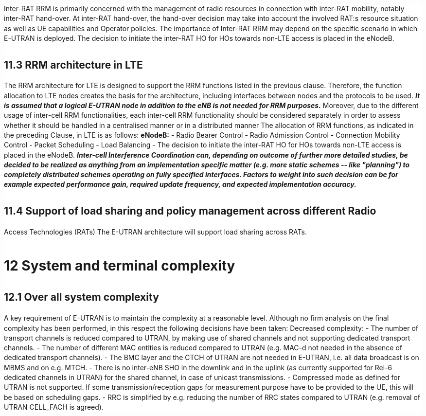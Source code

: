 Inter-RAT RRM is primarily concerned with the management of radio resources in
connection with inter-RAT mobility, notably inter-RAT hand-over. At inter-RAT
hand-over, the hand-over decision may take into account the involved RAT:s
resource situation as well as UE capabilities and Operator policies. The
importance of Inter-RAT RRM may depend on the specific scenario in which
E-UTRAN is deployed.
The decision to initiate the inter-RAT HO for HOs towards non-LTE access is
placed in the eNodeB.
## 11.3 RRM architecture in LTE
The RRM architecture for LTE is designed to support the RRM functions listed
in the previous clause. Therefore, the function allocation to LTE nodes
creates the basis for the architecture, including interfaces between nodes and
the protocols to be used.
**_It is assumed that a logical E-UTRAN node in addition to the eNB is not
needed for RRM purposes._**
Moreover, due to the different usage of inter-cell RRM functionalities, each
inter-cell RRM functionality should be considered separately in order to
assess whether it should be handled in a centralised manner or in a
distributed manner
The allocation of RRM functions, as indicated in the preceding Clause, in LTE
is as follows:
**eNodeB:**
\- Radio Bearer Control
\- Radio Admission Control
\- Connection Mobility Control
\- Packet Scheduling
\- Load Balancing
\- The decision to initiate the inter-RAT HO for HOs towards non-LTE access is
placed in the eNodeB.
**_Inter-cell Interference Coordination can, depending on outcome of further
more detailed studies, be decided to be realized as anything from an
implementation specific matter (e.g. more static schemes -- like \"planning\")
to completely distributed schemes operating on fully specified interfaces.
Factors to weight into such decision can be for example expected performance
gain, required update frequency, and expected implementation accuracy._**
## 11.4 Support of load sharing and policy management across different Radio
Access Technologies (RATs)
The E-UTRAN architecture will support load sharing across RATs.
# 12 System and terminal complexity
## 12.1 Over all system complexity
A key requirement of E-UTRAN is to maintain the complexity at a reasonable
level. Although no firm analysis on the final complexity has been performed,
in this respect the following decisions have been taken:
Decreased complexity:
\- The number of transport channels is reduced compared to UTRAN, by making
use of shared channels and not supporting dedicated transport channels.
\- The number of different MAC entities is reduced compared to UTRAN (e.g.
MAC-d not needed in the absence of dedicated transport channels).
\- The BMC layer and the CTCH of UTRAN are not needed in E-UTRAN, i.e. all
data broadcast is on MBMS and on e.g. MTCH.
\- There is no inter-eNB SHO in the downlink and in the uplink (as currently
supported for Rel-6 dedicated channels in UTRAN) for the shared channel, in
case of unicast transmissions.
\- Compressed mode as defined for UTRAN is not supported. If some
transmission/reception gaps for measurement purpose have to be provided to the
UE, this will be based on scheduling gaps.
\- RRC is simplified by e.g. reducing the number of RRC states compared to
UTRAN (e.g. removal of UTRAN CELL_FACH is agreed).